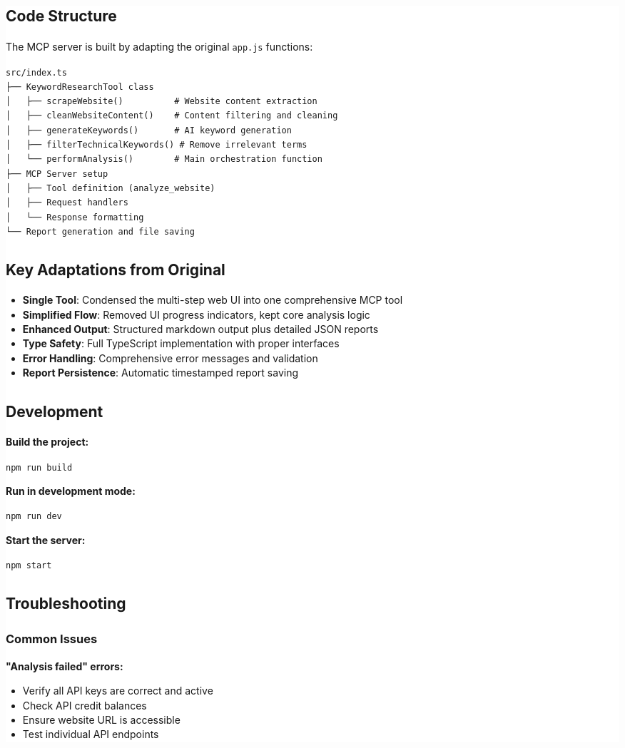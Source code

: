 ## Code Structure

The MCP server is built by adapting the original `app.js` functions:

```
src/index.ts
├── KeywordResearchTool class
│   ├── scrapeWebsite()          # Website content extraction
│   ├── cleanWebsiteContent()    # Content filtering and cleaning  
│   ├── generateKeywords()       # AI keyword generation
│   ├── filterTechnicalKeywords() # Remove irrelevant terms
│   └── performAnalysis()        # Main orchestration function
├── MCP Server setup
│   ├── Tool definition (analyze_website)
│   ├── Request handlers
│   └── Response formatting
└── Report generation and file saving
```

## Key Adaptations from Original

- **Single Tool**: Condensed the multi-step web UI into one comprehensive MCP tool
- **Simplified Flow**: Removed UI progress indicators, kept core analysis logic
- **Enhanced Output**: Structured markdown output plus detailed JSON reports
- **Type Safety**: Full TypeScript implementation with proper interfaces
- **Error Handling**: Comprehensive error messages and validation
- **Report Persistence**: Automatic timestamped report saving

## Development

**Build the project:**
```bash
npm run build
```

**Run in development mode:**
```bash
npm run dev
```

**Start the server:**
```bash
npm start
```

## Troubleshooting

### Common Issues

**"Analysis failed" errors:**
- Verify all API keys are correct and active
- Check API credit balances
- Ensure website URL is accessible
- Test individual API endpoints
